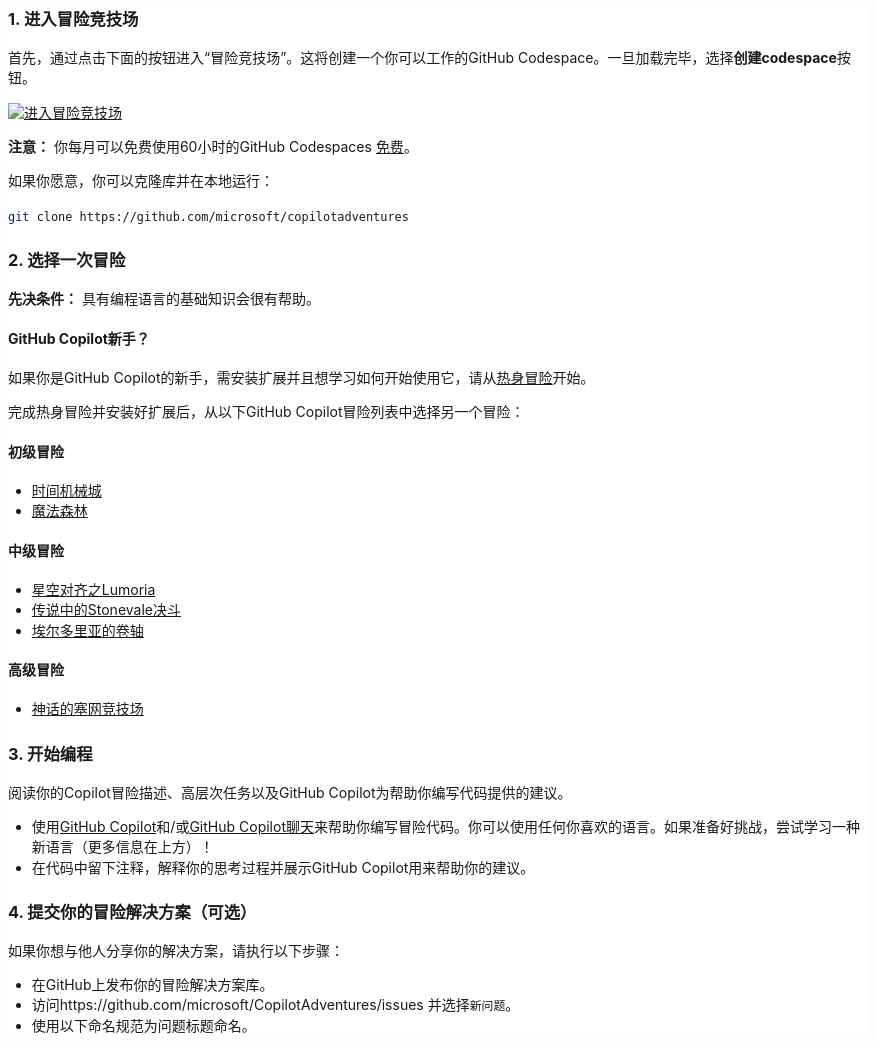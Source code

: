 ### 1. 进入冒险竞技场

首先，通过点击下面的按钮进入“冒险竞技场”。这将创建一个你可以工作的GitHub Codespace。一旦加载完毕，选择**创建codespace**按钮。

[![进入冒险竞技场](https://img.shields.io/static/v1?style=for-the-badge&label=进入冒险竞技场&message=打开&color=brightgreen&logo=github)](https://codespaces.new/microsoft/CopilotAdventures)

**注意：** 你每月可以免费使用60小时的GitHub Codespaces [免费](https://github.com/features/codespaces#pricing)。

如果你愿意，你可以克隆库并在本地运行：

```bash
git clone https://github.com/microsoft/copilotadventures
```

### 2. 选择一次冒险

**先决条件：** 具有编程语言的基础知识会很有帮助。

#### GitHub Copilot新手？

如果你是GitHub Copilot的新手，需安装扩展并且想学习如何开始使用它，请从[热身冒险](./Adventures/Warmup-Adventure.it-IT.md)开始。

完成热身冒险并安装好扩展后，从以下GitHub Copilot冒险列表中选择另一个冒险：

#### 初级冒险

- [时间机械城](./Adventures/1-Beginner/it-IT/The-Clockwork-Town-of-Tempora.md)
- [魔法森林](./Adventures/1-Beginner/it-IT/The-Magical-Forest-of-Algora.md)

#### 中级冒险

- [星空对齐之Lumoria](./Adventures/2-Intermediate/it-IT/The-Celestial-Alignment-of-Lumoria.md)
- [传说中的Stonevale决斗](./Adventures/2-Intermediate/it-IT/The-Legendary-Duel-of-Stonevale.md)
- [埃尔多里亚的卷轴](./Adventures/2-Intermediate/it-IT/The-Scrolls-of-Eldoria.md)

#### 高级冒险

- [神话的塞网竞技场](./Adventures/3-Advanced/it-IT/The-Gridlock-Arena-of-Mythos.md)

### 3. 开始编程

阅读你的Copilot冒险描述、高层次任务以及GitHub Copilot为帮助你编写代码提供的建议。

- 使用[GitHub Copilot](https://docs.github.com/en/copilot/getting-started-with-github-copilot)和/或[GitHub Copilot聊天](https://docs.github.com/en/copilot/github-copilot-chat/using-github-copilot-chat)来帮助你编写冒险代码。你可以使用任何你喜欢的语言。如果准备好挑战，尝试学习一种新语言（更多信息在上方）！
- 在代码中留下注释，解释你的思考过程并展示GitHub Copilot用来帮助你的建议。

### 4. 提交你的冒险解决方案（可选）

如果你想与他人分享你的解决方案，请执行以下步骤：

- 在GitHub上发布你的冒险解决方案库。
- 访问https://github.com/microsoft/CopilotAdventures/issues 并选择`新问题`。
- 使用以下命名规范为问题标题命名。
